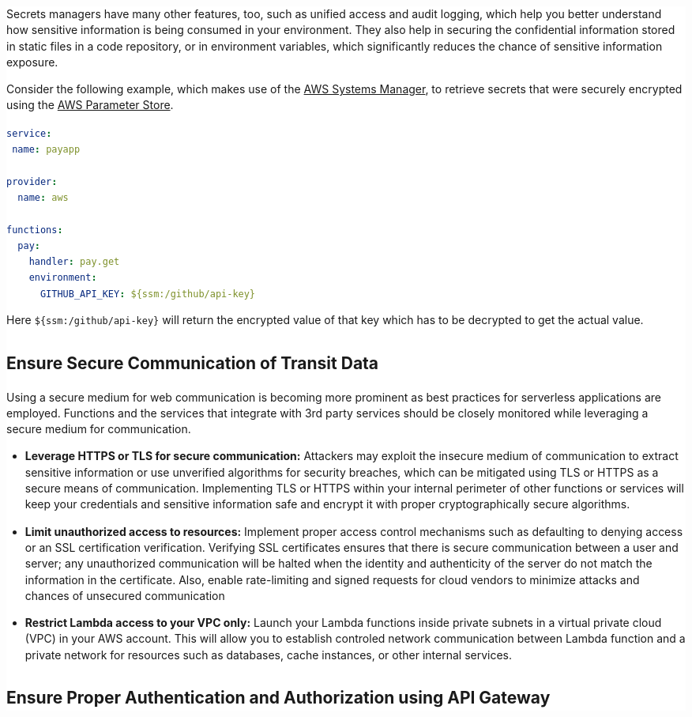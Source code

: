 Secrets managers have many other features, too, such as unified access and audit logging, which help you better understand how sensitive information is being consumed in your environment. They also help in securing the confidential information stored in static files in a code repository, or in environment variables, which significantly reduces the chance of sensitive information exposure.

Consider the following example, which makes use of the [AWS Systems Manager](https://docs.aws.amazon.com/systems-manager/), to retrieve secrets that were securely encrypted using the [AWS Parameter Store](https://docs.aws.amazon.com/systems-manager/latest/userguide/systems-manager-parameter-store.html).

```yaml
service:
 name: payapp

provider:
  name: aws

functions:
  pay:
    handler: pay.get
    environment:
      GITHUB_API_KEY: ${ssm:/github/api-key}
```

Here `${ssm:/github/api-key}` will return the encrypted value of that key which has to be decrypted to get the actual value.

## Ensure Secure Communication of Transit Data

Using a secure medium for web communication is becoming more prominent as best practices for serverless applications are employed. Functions and the services that integrate with 3rd party services should be closely monitored while leveraging a secure medium for communication.

* **Leverage HTTPS or TLS for secure communication:** Attackers may exploit the insecure medium of communication to extract sensitive information or use unverified algorithms for security breaches, which can be mitigated using TLS or HTTPS as a secure means of communication. Implementing TLS or HTTPS within your internal perimeter of other functions or services will keep your credentials and sensitive information safe and encrypt it with proper cryptographically secure algorithms.

* **Limit unauthorized access to resources:** Implement proper access control mechanisms such as defaulting to denying access or an SSL certification verification. Verifying SSL certificates ensures that there is secure communication between a user and server; any unauthorized communication will be halted when the identity and authenticity of the server do not match the information in the certificate. Also, enable rate-limiting and signed requests for cloud vendors to minimize attacks and chances of unsecured communication

* **Restrict Lambda access to your VPC only:** Launch your Lambda functions inside private subnets in a virtual private cloud (VPC) in your AWS account. This will allow you to establish controled network communication between Lambda function and a private network for resources such as databases, cache instances, or other internal services.

## Ensure Proper Authentication and Authorization using API Gateway
